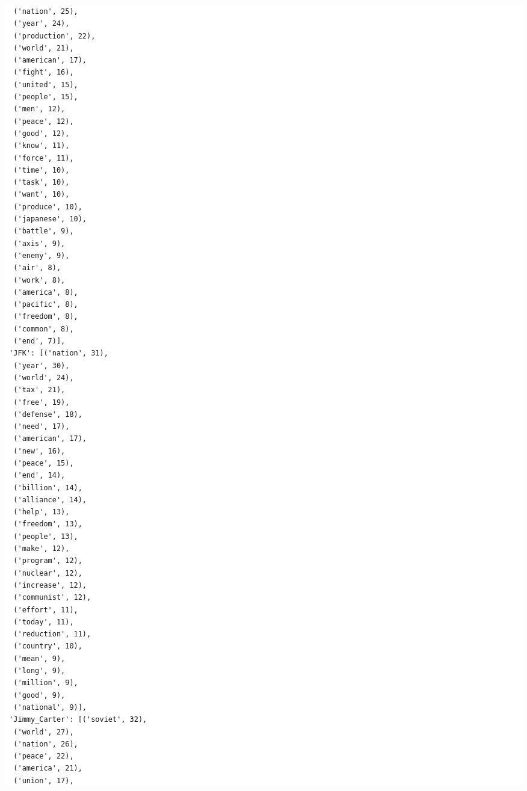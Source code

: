       ('nation', 25),
      ('year', 24),
      ('production', 22),
      ('world', 21),
      ('american', 17),
      ('fight', 16),
      ('united', 15),
      ('people', 15),
      ('men', 12),
      ('peace', 12),
      ('good', 12),
      ('know', 11),
      ('force', 11),
      ('time', 10),
      ('task', 10),
      ('want', 10),
      ('produce', 10),
      ('japanese', 10),
      ('battle', 9),
      ('axis', 9),
      ('enemy', 9),
      ('air', 8),
      ('work', 8),
      ('america', 8),
      ('pacific', 8),
      ('freedom', 8),
      ('common', 8),
      ('end', 7)],
     'JFK': [('nation', 31),
      ('year', 30),
      ('world', 24),
      ('tax', 21),
      ('free', 19),
      ('defense', 18),
      ('need', 17),
      ('american', 17),
      ('new', 16),
      ('peace', 15),
      ('end', 14),
      ('billion', 14),
      ('alliance', 14),
      ('help', 13),
      ('freedom', 13),
      ('people', 13),
      ('make', 12),
      ('program', 12),
      ('nuclear', 12),
      ('increase', 12),
      ('communist', 12),
      ('effort', 11),
      ('today', 11),
      ('reduction', 11),
      ('country', 10),
      ('mean', 9),
      ('long', 9),
      ('million', 9),
      ('good', 9),
      ('national', 9)],
     'Jimmy_Carter': [('soviet', 32),
      ('world', 27),
      ('nation', 26),
      ('peace', 22),
      ('america', 21),
      ('union', 17),